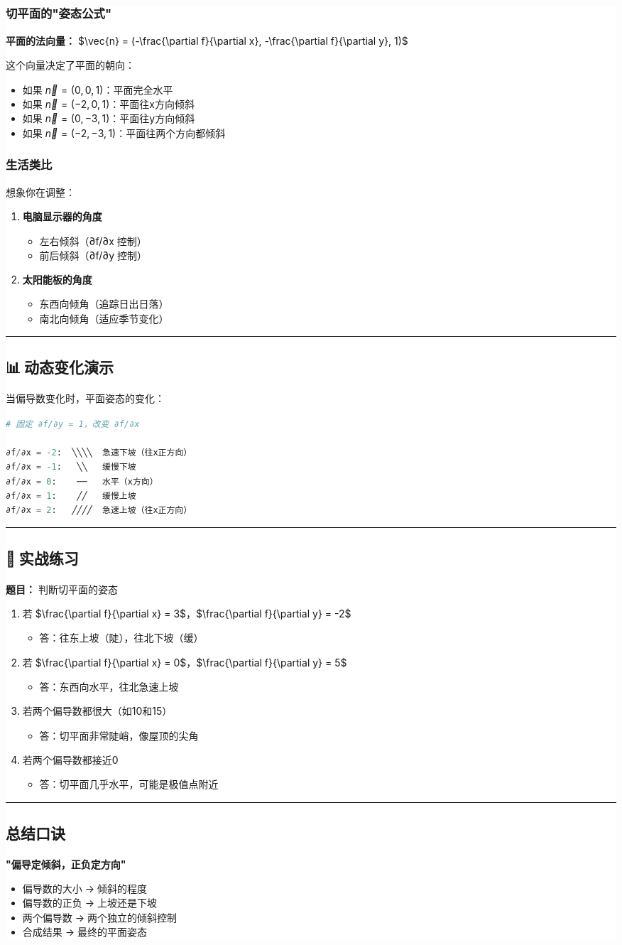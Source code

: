 ### 切平面的"姿态公式"

**平面的法向量：** $\vec{n} = (-\frac{\partial f}{\partial x}, -\frac{\partial f}{\partial y}, 1)$

这个向量决定了平面的朝向：
- 如果 $\vec{n} = (0, 0, 1)$：平面完全水平
- 如果 $\vec{n} = (-2, 0, 1)$：平面往x方向倾斜
- 如果 $\vec{n} = (0, -3, 1)$：平面往y方向倾斜
- 如果 $\vec{n} = (-2, -3, 1)$：平面往两个方向都倾斜

### 生活类比

想象你在调整：
1. **电脑显示器的角度**
   - 左右倾斜（∂f/∂x 控制）
   - 前后倾斜（∂f/∂y 控制）

2. **太阳能板的角度**
   - 东西向倾角（追踪日出日落）
   - 南北向倾角（适应季节变化）

---

## 📊 动态变化演示

当偏导数变化时，平面姿态的变化：

```python
# 固定 ∂f/∂y = 1，改变 ∂f/∂x

∂f/∂x = -2:  ╲╲╲╲  急速下坡（往x正方向）
∂f/∂x = -1:   ╲╲   缓慢下坡
∂f/∂x = 0:    ──   水平（x方向）
∂f/∂x = 1:    ╱╱   缓慢上坡
∂f/∂x = 2:   ╱╱╱╱  急速上坡（往x正方向）
```

---

## 🎯 实战练习

**题目：** 判断切平面的姿态

1. 若 $\frac{\partial f}{\partial x} = 3$，$\frac{\partial f}{\partial y} = -2$
   - 答：往东上坡（陡），往北下坡（缓）

2. 若 $\frac{\partial f}{\partial x} = 0$，$\frac{\partial f}{\partial y} = 5$
   - 答：东西向水平，往北急速上坡

3. 若两个偏导数都很大（如10和15）
   - 答：切平面非常陡峭，像屋顶的尖角

4. 若两个偏导数都接近0
   - 答：切平面几乎水平，可能是极值点附近

---

## 总结口诀

**"偏导定倾斜，正负定方向"**
- 偏导数的大小 → 倾斜的程度
- 偏导数的正负 → 上坡还是下坡
- 两个偏导数 → 两个独立的倾斜控制
- 合成结果 → 最终的平面姿态